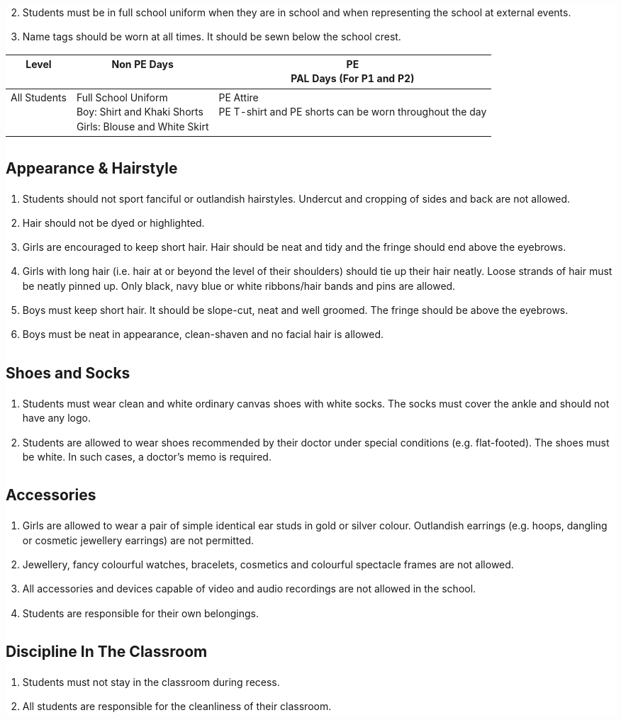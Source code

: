 2.  Students must be in full school uniform when they are in school and when representing the school at external events.

3.  Name tags should be worn at all times. It should be sewn below the school crest.

| Level | Non PE Days | PE<br>PAL Days (For P1 and P2) |
|---|---|---|
| All Students | Full School Uniform<br>Boy: Shirt and Khaki Shorts<br>Girls: Blouse and White Skirt | PE Attire<br>PE T-shirt and PE shorts can be worn throughout the day |

Appearance & Hairstyle
----------------------

1.  Students should not sport fanciful or outlandish hairstyles. Undercut and cropping of sides and back are not allowed. 

2.  Hair should not be dyed or highlighted.

3.  Girls are encouraged to keep short hair. Hair should be neat and tidy and the fringe should end above the eyebrows.

4.  Girls with long hair (i.e. hair at or beyond the level of their shoulders) should tie up their hair neatly. Loose strands of hair must be neatly pinned up. Only black, navy blue or white ribbons/hair bands and pins are allowed.

5.  Boys must keep short hair. It should be slope-cut, neat and well groomed. The fringe should be above the eyebrows.

6.  Boys must be neat in appearance, clean-shaven and no facial hair is allowed.

Shoes and Socks
---------------

1.  Students must wear clean and white ordinary canvas shoes with white socks. The socks must cover the ankle and should not have any logo.

2.  Students are allowed to wear shoes recommended by their doctor under special conditions (e.g. flat-footed). The shoes must be white. In such cases, a doctor’s memo is required.

Accessories
-----------

1.  Girls are allowed to wear a pair of simple identical ear studs in gold or silver colour. Outlandish earrings (e.g. hoops, dangling or cosmetic jewellery earrings) are not permitted.

2.  Jewellery, fancy colourful watches, bracelets, cosmetics and colourful spectacle frames are not allowed.

3.  All accessories and devices capable of video and audio recordings are not allowed in the school.

4.  Students are responsible for their own belongings.

Discipline In The Classroom
---------------------------

1.  Students must not stay in the classroom during recess.

2.  All students are responsible for the cleanliness of their classroom.
